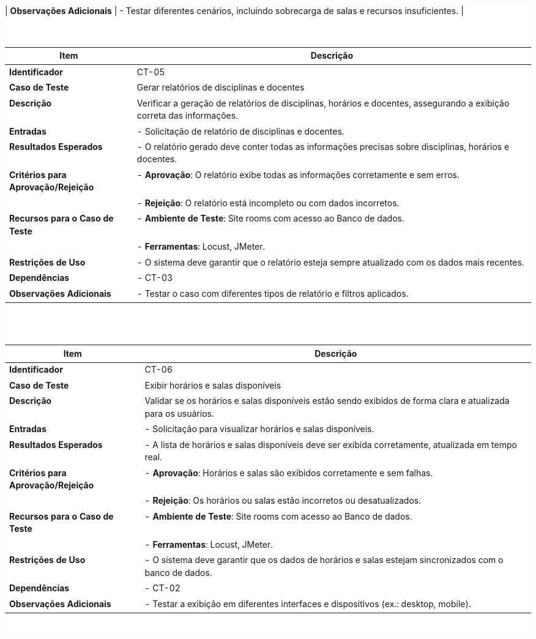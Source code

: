| **Observações Adicionais**        | - Testar diferentes cenários, incluindo sobrecarga de salas e recursos insuficientes.                |
<br>

</br>

| **Item**                          | **Descrição**                                                                                       |
|-----------------------------------|-----------------------------------------------------------------------------------------------------|
| **Identificador**                 | CT-05                                                                                              |
| **Caso de Teste**                 | Gerar relatórios de disciplinas e docentes                                                          |
| **Descrição**                     | Verificar a geração de relatórios de disciplinas, horários e docentes, assegurando a exibição correta das informações. |
| **Entradas**                      | - Solicitação de relatório de disciplinas e docentes.                                              |
| **Resultados Esperados**          | - O relatório gerado deve conter todas as informações precisas sobre disciplinas, horários e docentes. |
| **Critérios para Aprovação/Rejeição** | - **Aprovação**: O relatório exibe todas as informações corretamente e sem erros.                  |
|                                   | - **Rejeição**: O relatório está incompleto ou com dados incorretos.                               |
| **Recursos para o Caso de Teste** | - **Ambiente de Teste**: Site rooms com acesso ao Banco de dados.                                  |
|                                   | - **Ferramentas**: Locust, JMeter.                                                                 |
| **Restrições de Uso**             | - O sistema deve garantir que o relatório esteja sempre atualizado com os dados mais recentes.     |
| **Dependências**                  | - CT-03                                                                                             |
| **Observações Adicionais**        | - Testar o caso com diferentes tipos de relatório e filtros aplicados.                              |
<br>

</br>

| **Item**                          | **Descrição**                                                                                       |
|-----------------------------------|-----------------------------------------------------------------------------------------------------|
| **Identificador**                 | CT-06                                                                                              |
| **Caso de Teste**                 | Exibir horários e salas disponíveis                                                                |
| **Descrição**                     | Validar se os horários e salas disponíveis estão sendo exibidos de forma clara e atualizada para os usuários. |
| **Entradas**                      | - Solicitação para visualizar horários e salas disponíveis.                                        |
| **Resultados Esperados**          | - A lista de horários e salas disponíveis deve ser exibida corretamente, atualizada em tempo real.  |
| **Critérios para Aprovação/Rejeição** | - **Aprovação**: Horários e salas são exibidos corretamente e sem falhas.                          |
|                                   | - **Rejeição**: Os horários ou salas estão incorretos ou desatualizados.                           |
| **Recursos para o Caso de Teste** | - **Ambiente de Teste**: Site rooms com acesso ao Banco de dados.                                  |
|                                   | - **Ferramentas**: Locust, JMeter.                                                                 |
| **Restrições de Uso**             | - O sistema deve garantir que os dados de horários e salas estejam sincronizados com o banco de dados. |
| **Dependências**                  | - CT-02                                                                                             |
| **Observações Adicionais**        | - Testar a exibição em diferentes interfaces e dispositivos (ex.: desktop, mobile).                  |
<br>
